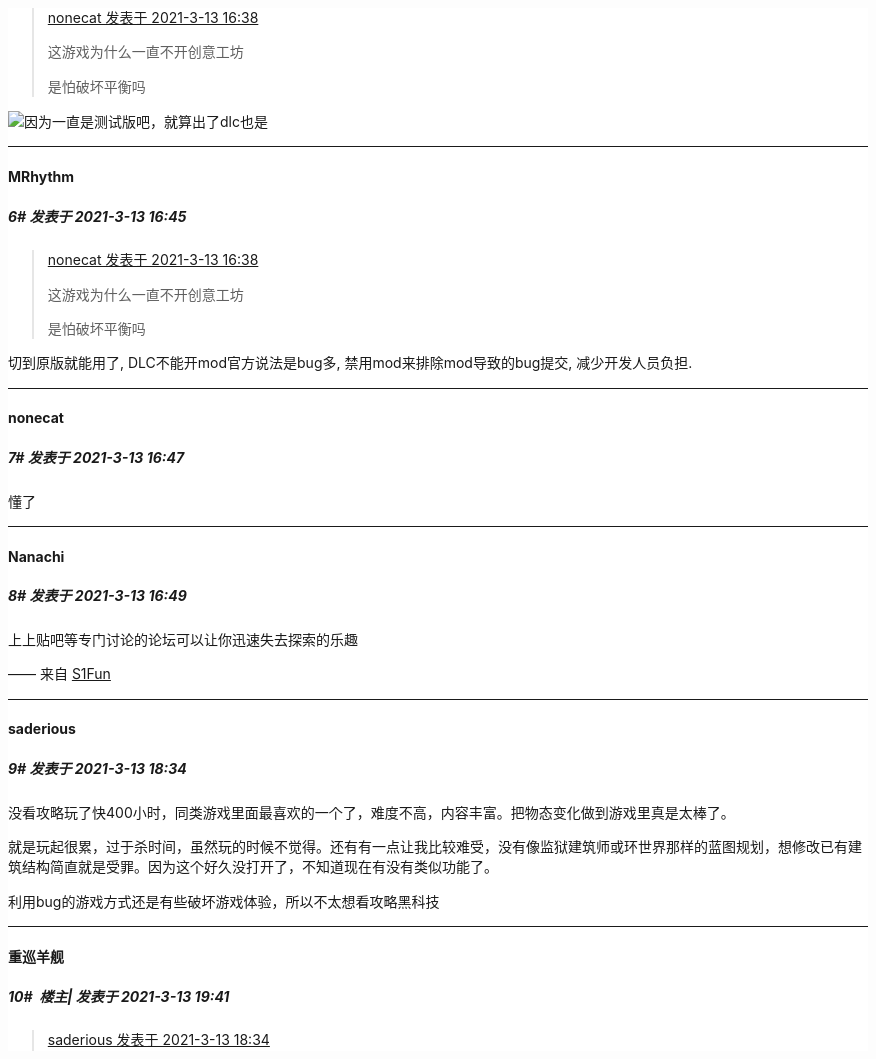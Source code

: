 <blockquote><a href="httphttps://bbs.saraba1st.com/2b/forum.php?mod=redirect&amp;goto=findpost&amp;pid=50611943&amp;ptid=1992966" target="_blank">nonecat 发表于 2021-3-13 16:38</a>

这游戏为什么一直不开创意工坊

是怕破坏平衡吗</blockquote>
<img src="https://static.saraba1st.com/image/smiley/face2017/068.png" referrerpolicy="no-referrer">因为一直是测试版吧，就算出了dlc也是

*****

####  MRhythm  
##### 6#       发表于 2021-3-13 16:45

<blockquote><a href="httphttps://bbs.saraba1st.com/2b/forum.php?mod=redirect&amp;goto=findpost&amp;pid=50611943&amp;ptid=1992966" target="_blank">nonecat 发表于 2021-3-13 16:38</a>

这游戏为什么一直不开创意工坊

是怕破坏平衡吗</blockquote>
切到原版就能用了, DLC不能开mod官方说法是bug多, 禁用mod来排除mod导致的bug提交, 减少开发人员负担.

*****

####  nonecat  
##### 7#       发表于 2021-3-13 16:47

懂了

*****

####  Nanachi  
##### 8#       发表于 2021-3-13 16:49

上上贴吧等专门讨论的论坛可以让你迅速失去探索的乐趣

—— 来自 [S1Fun](https://s1fun.koalcat.com)

*****

####  saderious  
##### 9#       发表于 2021-3-13 18:34

没看攻略玩了快400小时，同类游戏里面最喜欢的一个了，难度不高，内容丰富。把物态变化做到游戏里真是太棒了。

就是玩起很累，过于杀时间，虽然玩的时候不觉得。还有有一点让我比较难受，没有像监狱建筑师或环世界那样的蓝图规划，想修改已有建筑结构简直就是受罪。因为这个好久没打开了，不知道现在有没有类似功能了。

利用bug的游戏方式还是有些破坏游戏体验，所以不太想看攻略黑科技

*****

####  重巡羊舰  
##### 10#         楼主| 发表于 2021-3-13 19:41

<blockquote><a href="httphttps://bbs.saraba1st.com/2b/forum.php?mod=redirect&amp;goto=findpost&amp;pid=50613067&amp;ptid=1992966" target="_blank">saderious 发表于 2021-3-13 18:34</a>
